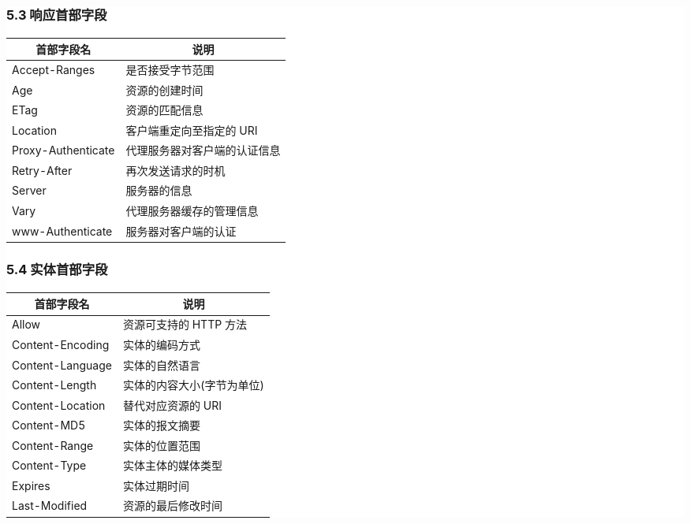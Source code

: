 ### 5.3 响应首部字段

| 首部字段名         | 说明                         |
| ------------------ | ---------------------------- |
| Accept-Ranges      | 是否接受字节范围             |
| Age                | 资源的创建时间               |
| ETag               | 资源的匹配信息               |
| Location           | 客户端重定向至指定的 URI     |
| Proxy-Authenticate | 代理服务器对客户端的认证信息 |
| Retry-After        | 再次发送请求的时机           |
| Server             | 服务器的信息                 |
| Vary               | 代理服务器缓存的管理信息     |
| www-Authenticate   | 服务器对客户端的认证         |

### 5.4 实体首部字段

| 首部字段名       | 说明                       |
| ---------------- | -------------------------- |
| Allow            | 资源可支持的 HTTP 方法     |
| Content-Encoding | 实体的编码方式             |
| Content-Language | 实体的自然语言             |
| Content-Length   | 实体的内容大小(字节为单位) |
| Content-Location | 替代对应资源的 URI         |
| Content-MD5      | 实体的报文摘要             |
| Content-Range    | 实体的位置范围             |
| Content-Type     | 实体主体的媒体类型         |
| Expires          | 实体过期时间               |
| Last-Modified    | 资源的最后修改时间         |
